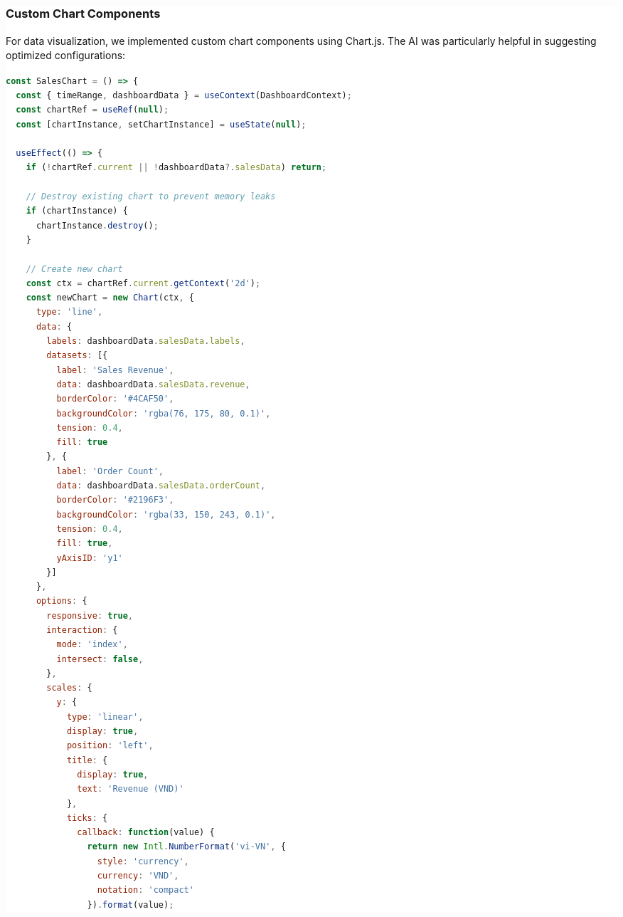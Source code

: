 ### Custom Chart Components

For data visualization, we implemented custom chart components using Chart.js. The AI was particularly helpful in suggesting optimized configurations:

```jsx
const SalesChart = () => {
  const { timeRange, dashboardData } = useContext(DashboardContext);
  const chartRef = useRef(null);
  const [chartInstance, setChartInstance] = useState(null);
  
  useEffect(() => {
    if (!chartRef.current || !dashboardData?.salesData) return;
    
    // Destroy existing chart to prevent memory leaks
    if (chartInstance) {
      chartInstance.destroy();
    }
    
    // Create new chart
    const ctx = chartRef.current.getContext('2d');
    const newChart = new Chart(ctx, {
      type: 'line',
      data: {
        labels: dashboardData.salesData.labels,
        datasets: [{
          label: 'Sales Revenue',
          data: dashboardData.salesData.revenue,
          borderColor: '#4CAF50',
          backgroundColor: 'rgba(76, 175, 80, 0.1)',
          tension: 0.4,
          fill: true
        }, {
          label: 'Order Count',
          data: dashboardData.salesData.orderCount,
          borderColor: '#2196F3',
          backgroundColor: 'rgba(33, 150, 243, 0.1)',
          tension: 0.4,
          fill: true,
          yAxisID: 'y1'
        }]
      },
      options: {
        responsive: true,
        interaction: {
          mode: 'index',
          intersect: false,
        },
        scales: {
          y: {
            type: 'linear',
            display: true,
            position: 'left',
            title: {
              display: true,
              text: 'Revenue (VND)'
            },
            ticks: {
              callback: function(value) {
                return new Intl.NumberFormat('vi-VN', { 
                  style: 'currency', 
                  currency: 'VND',
                  notation: 'compact'
                }).format(value);
```